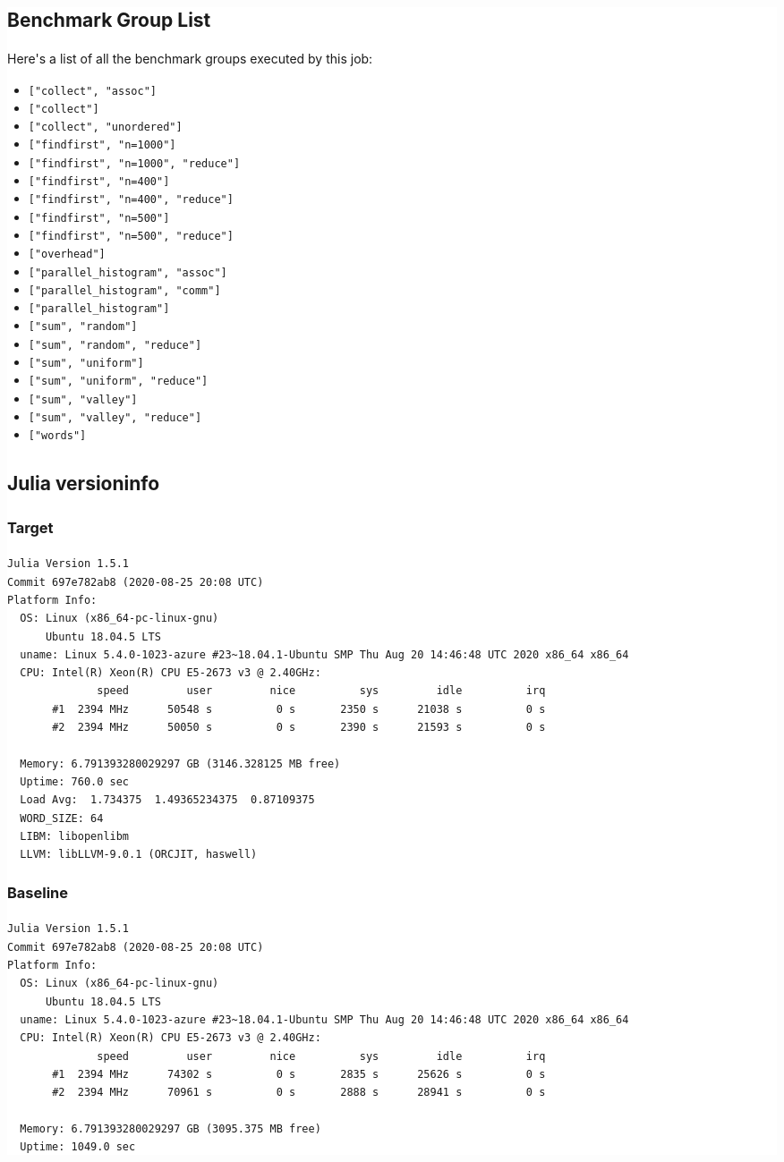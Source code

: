 ## Benchmark Group List
Here's a list of all the benchmark groups executed by this job:

- `["collect", "assoc"]`
- `["collect"]`
- `["collect", "unordered"]`
- `["findfirst", "n=1000"]`
- `["findfirst", "n=1000", "reduce"]`
- `["findfirst", "n=400"]`
- `["findfirst", "n=400", "reduce"]`
- `["findfirst", "n=500"]`
- `["findfirst", "n=500", "reduce"]`
- `["overhead"]`
- `["parallel_histogram", "assoc"]`
- `["parallel_histogram", "comm"]`
- `["parallel_histogram"]`
- `["sum", "random"]`
- `["sum", "random", "reduce"]`
- `["sum", "uniform"]`
- `["sum", "uniform", "reduce"]`
- `["sum", "valley"]`
- `["sum", "valley", "reduce"]`
- `["words"]`

## Julia versioninfo

### Target
```
Julia Version 1.5.1
Commit 697e782ab8 (2020-08-25 20:08 UTC)
Platform Info:
  OS: Linux (x86_64-pc-linux-gnu)
      Ubuntu 18.04.5 LTS
  uname: Linux 5.4.0-1023-azure #23~18.04.1-Ubuntu SMP Thu Aug 20 14:46:48 UTC 2020 x86_64 x86_64
  CPU: Intel(R) Xeon(R) CPU E5-2673 v3 @ 2.40GHz: 
              speed         user         nice          sys         idle          irq
       #1  2394 MHz      50548 s          0 s       2350 s      21038 s          0 s
       #2  2394 MHz      50050 s          0 s       2390 s      21593 s          0 s
       
  Memory: 6.791393280029297 GB (3146.328125 MB free)
  Uptime: 760.0 sec
  Load Avg:  1.734375  1.49365234375  0.87109375
  WORD_SIZE: 64
  LIBM: libopenlibm
  LLVM: libLLVM-9.0.1 (ORCJIT, haswell)
```

### Baseline
```
Julia Version 1.5.1
Commit 697e782ab8 (2020-08-25 20:08 UTC)
Platform Info:
  OS: Linux (x86_64-pc-linux-gnu)
      Ubuntu 18.04.5 LTS
  uname: Linux 5.4.0-1023-azure #23~18.04.1-Ubuntu SMP Thu Aug 20 14:46:48 UTC 2020 x86_64 x86_64
  CPU: Intel(R) Xeon(R) CPU E5-2673 v3 @ 2.40GHz: 
              speed         user         nice          sys         idle          irq
       #1  2394 MHz      74302 s          0 s       2835 s      25626 s          0 s
       #2  2394 MHz      70961 s          0 s       2888 s      28941 s          0 s
       
  Memory: 6.791393280029297 GB (3095.375 MB free)
  Uptime: 1049.0 sec
```